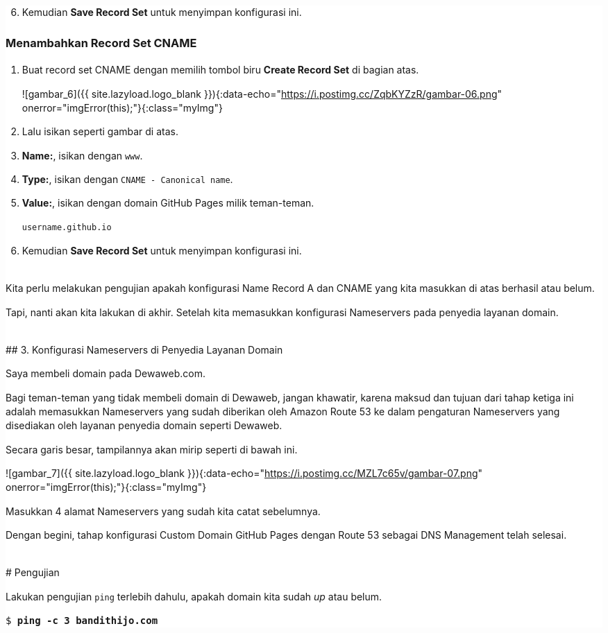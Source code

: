 6. Kemudian **Save Record Set** untuk menyimpan konfigurasi ini.

### Menambahkan Record Set CNAME

1. Buat record set CNAME dengan memilih tombol biru **Create Record Set** di bagian atas.

    ![gambar_6]({{ site.lazyload.logo_blank }}){:data-echo="https://i.postimg.cc/ZqbKYZzR/gambar-06.png" onerror="imgError(this);"}{:class="myImg"}

2. Lalu isikan seperti gambar di atas.

3. **Name:**, isikan dengan `www`.

4. **Type:**, isikan dengan `CNAME - Canonical name`.

5. **Value:**, isikan dengan domain GitHub Pages milik teman-teman.

    ```
    username.github.io
    ```

6. Kemudian **Save Record Set** untuk menyimpan konfigurasi ini.


<br>
Kita perlu melakukan pengujian apakah konfigurasi Name Record A dan CNAME yang kita masukkan di atas berhasil atau belum.

Tapi, nanti akan kita lakukan di akhir. Setelah kita memasukkan konfigurasi Nameservers pada penyedia layanan domain.



<br>
## 3. Konfigurasi Nameservers di Penyedia Layanan Domain

Saya membeli domain pada Dewaweb.com.

Bagi teman-teman yang tidak membeli domain di Dewaweb, jangan khawatir, karena maksud dan tujuan dari tahap ketiga ini adalah memasukkan Nameservers yang sudah diberikan oleh Amazon Route 53 ke dalam pengaturan Nameservers yang disediakan oleh layanan penyedia domain seperti Dewaweb.

Secara garis besar, tampilannya akan mirip seperti di bawah ini.

![gambar_7]({{ site.lazyload.logo_blank }}){:data-echo="https://i.postimg.cc/MZL7c65v/gambar-07.png" onerror="imgError(this);"}{:class="myImg"}

Masukkan 4 alamat Nameservers yang sudah kita catat sebelumnya.


Dengan begini, tahap konfigurasi Custom Domain GitHub Pages dengan Route 53 sebagai DNS Management telah selesai.


<br>
# Pengujian

Lakukan pengujian `ping` terlebih dahulu, apakah domain kita sudah *up* atau belum.

<pre>
$ <b>ping -c 3 bandithijo.com</b>
</pre>
